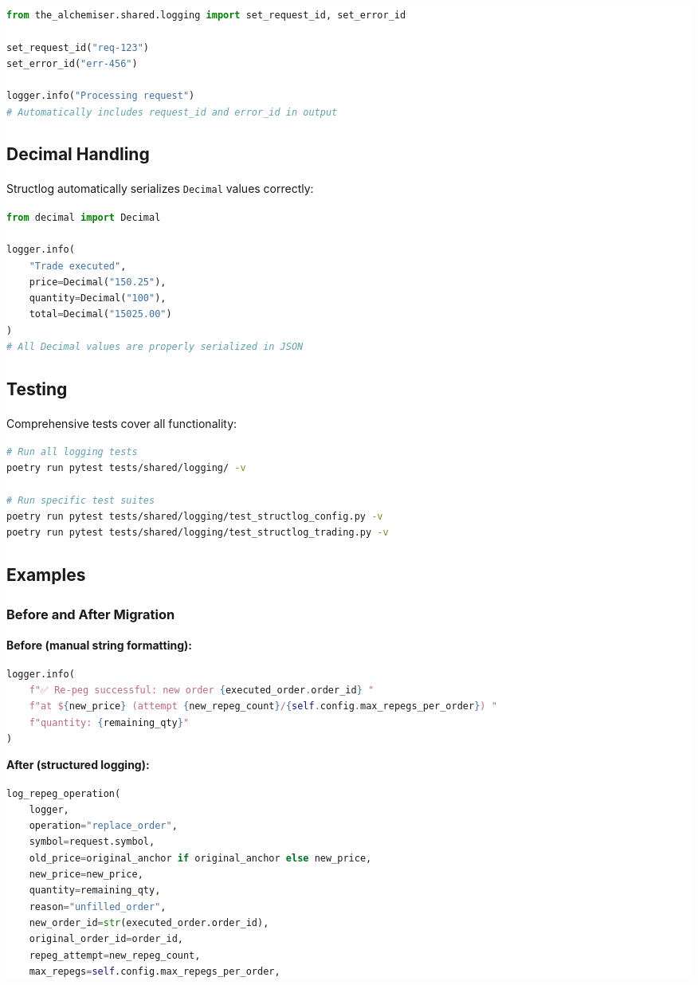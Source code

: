 ```python
from the_alchemiser.shared.logging import set_request_id, set_error_id

set_request_id("req-123")
set_error_id("err-456")

logger.info("Processing request")
# Automatically includes request_id and error_id in output
```

## Decimal Handling

Structlog automatically serializes `Decimal` values correctly:

```python
from decimal import Decimal

logger.info(
    "Trade executed",
    price=Decimal("150.25"),
    quantity=Decimal("100"),
    total=Decimal("15025.00")
)
# All Decimal values are properly serialized in JSON
```

## Testing

Comprehensive tests cover all functionality:

```bash
# Run all logging tests
poetry run pytest tests/shared/logging/ -v

# Run specific test suites
poetry run pytest tests/shared/logging/test_structlog_config.py -v
poetry run pytest tests/shared/logging/test_structlog_trading.py -v
```

## Examples

### Before and After Migration

**Before (manual string formatting):**
```python
logger.info(
    f"✅ Re-peg successful: new order {executed_order.order_id} "
    f"at ${new_price} (attempt {new_repeg_count}/{self.config.max_repegs_per_order}) "
    f"quantity: {remaining_qty}"
)
```

**After (structured logging):**
```python
log_repeg_operation(
    logger,
    operation="replace_order",
    symbol=request.symbol,
    old_price=original_anchor if original_anchor else new_price,
    new_price=new_price,
    quantity=remaining_qty,
    reason="unfilled_order",
    new_order_id=str(executed_order.order_id),
    original_order_id=order_id,
    repeg_attempt=new_repeg_count,
    max_repegs=self.config.max_repegs_per_order,
```